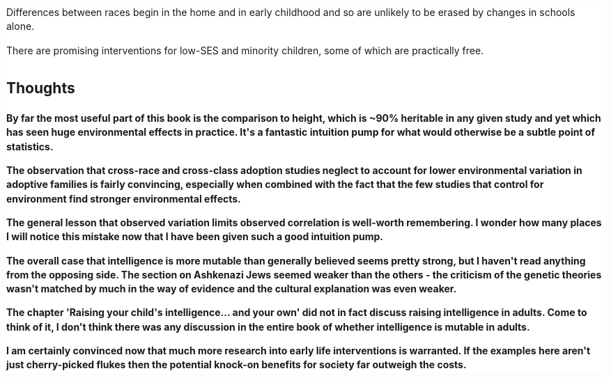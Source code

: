 Differences between races begin in the home and in early childhood and so are unlikely to be erased by changes in schools alone. 

There are promising interventions for low-SES and minority children, some of which are practically free.

## Thoughts

__By far the most useful part of this book is the comparison to height, which is ~90% heritable in any given study and yet which has seen huge environmental effects in practice. It's a fantastic intuition pump for what would otherwise be a subtle point of statistics.__

__The observation that cross-race and cross-class adoption studies neglect to account for lower environmental variation in adoptive families is fairly convincing, especially when combined with the fact that the few studies that control for environment find stronger environmental effects.__

__The general lesson that observed variation limits observed correlation is well-worth remembering. I wonder how many places I will notice this mistake now that I have been given such a good intuition pump.__

__The overall case that intelligence is more mutable than generally believed seems pretty strong, but I haven't read anything from the opposing side. The section on Ashkenazi Jews seemed weaker than the others - the criticism of the genetic theories wasn't matched by much in the way of evidence and the cultural explanation was even weaker.__

__The chapter 'Raising your child's intelligence... and your own' did not in fact discuss raising intelligence in adults. Come to think of it, I don't think there was any discussion in the entire book of whether intelligence is mutable in adults.__

__I am certainly convinced now that much more research into early life interventions is warranted. If the examples here aren't just cherry-picked flukes then the potential knock-on benefits for society far outweigh the costs.__
